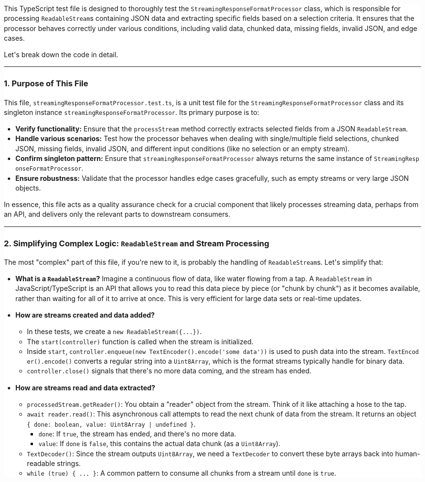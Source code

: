This TypeScript test file is designed to thoroughly test the `StreamingResponseFormatProcessor` class, which is responsible for processing `ReadableStream`s containing JSON data and extracting specific fields based on a selection criteria. It ensures that the processor behaves correctly under various conditions, including valid data, chunked data, missing fields, invalid JSON, and edge cases.

Let's break down the code in detail.

---

### **1. Purpose of This File**

This file, `streamingResponseFormatProcessor.test.ts`, is a unit test file for the `StreamingResponseFormatProcessor` class and its singleton instance `streamingResponseFormatProcessor`. Its primary purpose is to:

*   **Verify functionality:** Ensure that the `processStream` method correctly extracts selected fields from a JSON `ReadableStream`.
*   **Handle various scenarios:** Test how the processor behaves when dealing with single/multiple field selections, chunked JSON, missing fields, invalid JSON, and different input conditions (like no selection or an empty stream).
*   **Confirm singleton pattern:** Ensure that `streamingResponseFormatProcessor` always returns the same instance of `StreamingResponseFormatProcessor`.
*   **Ensure robustness:** Validate that the processor handles edge cases gracefully, such as empty streams or very large JSON objects.

In essence, this file acts as a quality assurance check for a crucial component that likely processes streaming data, perhaps from an API, and delivers only the relevant parts to downstream consumers.

---

### **2. Simplifying Complex Logic: `ReadableStream` and Stream Processing**

The most "complex" part of this file, if you're new to it, is probably the handling of `ReadableStream`s. Let's simplify that:

*   **What is a `ReadableStream`?** Imagine a continuous flow of data, like water flowing from a tap. A `ReadableStream` in JavaScript/TypeScript is an API that allows you to read this data piece by piece (or "chunk by chunk") as it becomes available, rather than waiting for all of it to arrive at once. This is very efficient for large data sets or real-time updates.

*   **How are streams created and data added?**
    *   In these tests, we create a `new ReadableStream({...})`.
    *   The `start(controller)` function is called when the stream is initialized.
    *   Inside `start`, `controller.enqueue(new TextEncoder().encode('some data'))` is used to push data into the stream. `TextEncoder().encode()` converts a regular string into a `Uint8Array`, which is the format streams typically handle for binary data.
    *   `controller.close()` signals that there's no more data coming, and the stream has ended.

*   **How are streams read and data extracted?**
    *   `processedStream.getReader()`: You obtain a "reader" object from the stream. Think of it like attaching a hose to the tap.
    *   `await reader.read()`: This asynchronous call attempts to read the next chunk of data from the stream. It returns an object `{ done: boolean, value: Uint8Array | undefined }`.
        *   `done`: If `true`, the stream has ended, and there's no more data.
        *   `value`: If `done` is `false`, this contains the actual data chunk (as a `Uint8Array`).
    *   `TextDecoder()`: Since the stream outputs `Uint8Array`, we need a `TextDecoder` to convert these byte arrays back into human-readable strings.
    *   `while (true) { ... }`: A common pattern to consume all chunks from a stream until `done` is `true`.
